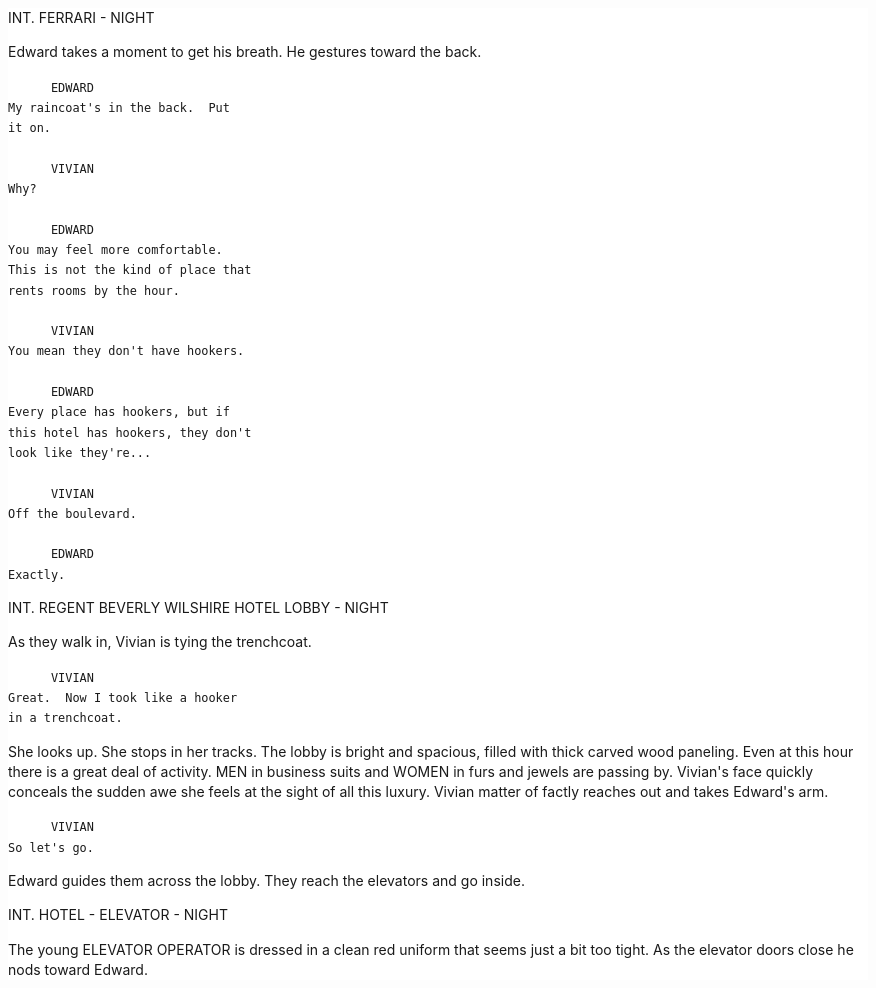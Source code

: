   INT. FERRARI - NIGHT

  Edward takes a moment to get his breath.  He gestures toward
  the back.

          EDWARD
    My raincoat's in the back.  Put
    it on.

          VIVIAN
    Why?

          EDWARD
    You may feel more comfortable.
    This is not the kind of place that
    rents rooms by the hour.

          VIVIAN
    You mean they don't have hookers.

          EDWARD
    Every place has hookers, but if
    this hotel has hookers, they don't
    look like they're...

          VIVIAN
    Off the boulevard.

          EDWARD
    Exactly.

  INT. REGENT BEVERLY WILSHIRE HOTEL LOBBY - NIGHT

  As they walk in, Vivian is tying the trenchcoat.

          VIVIAN
    Great.  Now I took like a hooker
    in a trenchcoat.

  She looks up.  She stops in her tracks.  The lobby is bright
  and spacious, filled with thick carved wood paneling.  Even at
  this hour there is a great deal of activity.  MEN in business
  suits and WOMEN in furs and jewels are passing by.  Vivian's
  face quickly conceals the sudden awe she feels at the sight of
  all this luxury.  Vivian matter of factly reaches out and takes
  Edward's arm.

          VIVIAN
    So let's go.

  Edward guides them across the lobby.  They reach the elevators
  and go inside.

  INT. HOTEL - ELEVATOR - NIGHT

  The young ELEVATOR OPERATOR is dressed in a clean red uniform
  that seems just a bit too tight.  As the elevator doors close
  he nods toward Edward.
